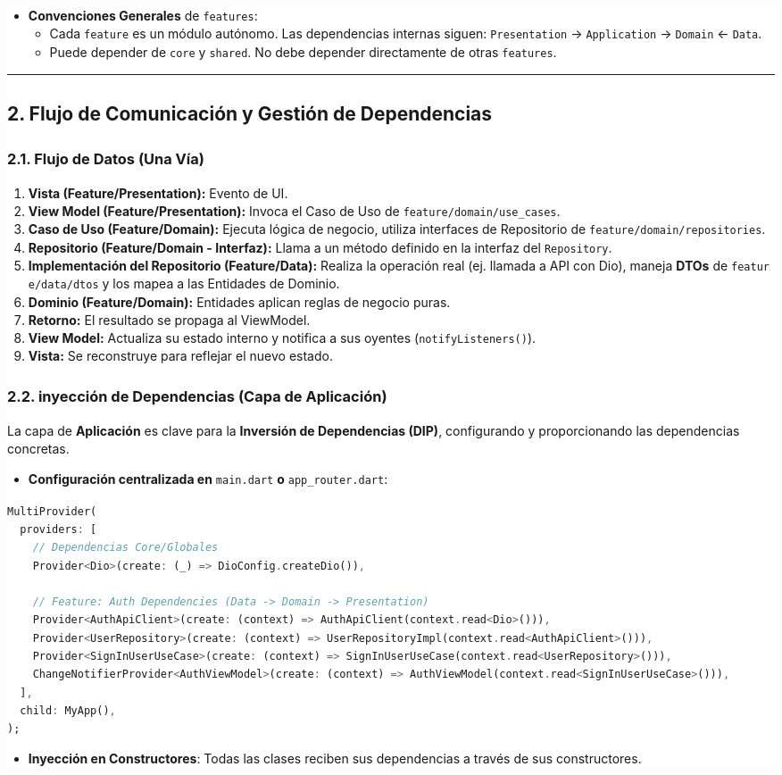 - **Convenciones Generales** de `features`:
    - Cada `feature` es un módulo autónomo. Las dependencias internas siguen: `Presentation` -> `Application` -> `Domain` <- `Data`.
    - Puede depender de `core` y `shared`. No debe depender directamente de otras `features`.

---

## 2. Flujo de Comunicación y Gestión de Dependencias

### 2.1. Flujo de Datos (Una Vía)

1. **Vista (Feature/Presentation):** Evento de UI.
2. **View Model (Feature/Presentation):** Invoca el Caso de Uso de `feature/domain/use_cases`.
3. **Caso de Uso (Feature/Domain):** Ejecuta lógica de negocio, utiliza interfaces de Repositorio de `feature/domain/repositories`.
4. **Repositorio (Feature/Domain - Interfaz):** Llama a un método definido en la interfaz del `Repository`.
5. **Implementación del Repositorio (Feature/Data):** Realiza la operación real (ej. llamada a API con Dio), maneja **DTOs** de `feature/data/dtos` y los mapea a las Entidades de Dominio.
6. **Dominio (Feature/Domain):** Entidades aplican reglas de negocio puras.
7. **Retorno:** El resultado se propaga al ViewModel.
8. **View Model:** Actualiza su estado interno y notifica a sus oyentes (`notifyListeners()`).
9. **Vista:** Se reconstruye para reflejar el nuevo estado.

### 2.2. inyección de Dependencias (Capa de Aplicación)

La capa de **Aplicación** es clave para la **Inversión de Dependencias (DIP)**, configurando y proporcionando las dependencias concretas.

- **Configuración centralizada en** `main.dart` **o** `app_router.dart`:

```dart
MultiProvider(
  providers: [
    // Dependencias Core/Globales
    Provider<Dio>(create: (_) => DioConfig.createDio()),

    // Feature: Auth Dependencies (Data -> Domain -> Presentation)
    Provider<AuthApiClient>(create: (context) => AuthApiClient(context.read<Dio>())),
    Provider<UserRepository>(create: (context) => UserRepositoryImpl(context.read<AuthApiClient>())),
    Provider<SignInUserUseCase>(create: (context) => SignInUserUseCase(context.read<UserRepository>())),
    ChangeNotifierProvider<AuthViewModel>(create: (context) => AuthViewModel(context.read<SignInUserUseCase>())),
  ],
  child: MyApp(),
);
```

- **Inyección en Constructores**: Todas las clases reciben sus dependencias a través de sus constructores.
